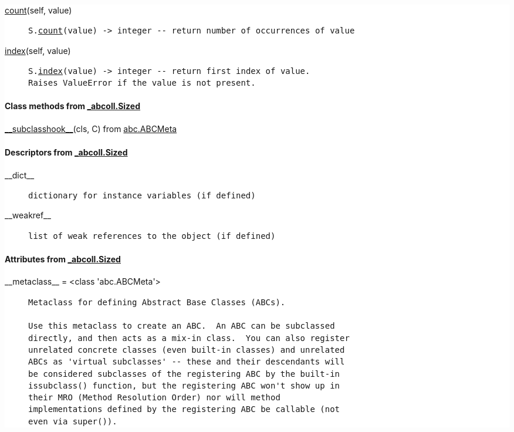 <pre class="doc" markdown="0"></pre>

</dd></dl>
<dl class="function"><dt><a name="DeltaArray-count" href="#DeltaArray-count"><span class="function-name">count</span></a><span class="argspec">(self, value)</span></dt><dd>

<pre class="doc" markdown="0">S.<a href="#typerig.core.objects.delta.DeltaArray-count">count</a>(value) -> integer -- return number of occurrences of value</pre>

</dd></dl>
<dl class="function"><dt><a name="DeltaArray-index" href="#DeltaArray-index"><span class="function-name">index</span></a><span class="argspec">(self, value)</span></dt><dd>

<pre class="doc" markdown="0">S.<a href="#typerig.core.objects.delta.DeltaArray-index">index</a>(value) -> integer -- return first index of value.
Raises ValueError if the value is not present.</pre>

</dd></dl>

  <h4 class="head-class-methods">Class methods from <a href="./_abcoll.html#Sized">_abcoll.Sized</a></h4><dl class="function"><dt><a name="DeltaArray-__subclasshook__" href="#DeltaArray-__subclasshook__"><span class="function-name">__subclasshook__</span></a><span class="argspec">(cls, C)</span><span class="note"> from <a href="./abc.html#ABCMeta">abc.ABCMeta</a></span></dt><dd>

<pre class="doc" markdown="0"></pre>

</dd></dl>

  <h4 class="head-desc">Descriptors from <a href="./_abcoll.html#Sized">_abcoll.Sized</a></h4><dl class="descriptor"><dt>__dict__</dt>
<dd>

<pre class="doc" markdown="0">dictionary for instance variables (if defined)</pre>

</dd>
</dl>
<dl class="descriptor"><dt>__weakref__</dt>
<dd>

<pre class="doc" markdown="0">list of weak references to the object (if defined)</pre>

</dd>
</dl>

  <h4 class="head-attrs">Attributes from <a href="./_abcoll.html#Sized">_abcoll.Sized</a></h4><dl><dt><span class="other-name">__metaclass__</span> = &lt;class 'abc.ABCMeta'&gt;<dd>

<pre class="doc" markdown="0">Metaclass for defining Abstract Base Classes (ABCs).

Use this metaclass to create an ABC.  An ABC can be subclassed
directly, and then acts as a mix-in class.  You can also register
unrelated concrete classes (even built-in classes) and unrelated
ABCs as 'virtual subclasses' -- these and their descendants will
be considered subclasses of the registering ABC by the built-in
issubclass() function, but the registering ABC won't show up in
their MRO (Method Resolution Order) nor will method
implementations defined by the registering ABC be callable (not
even via super()).</pre>
